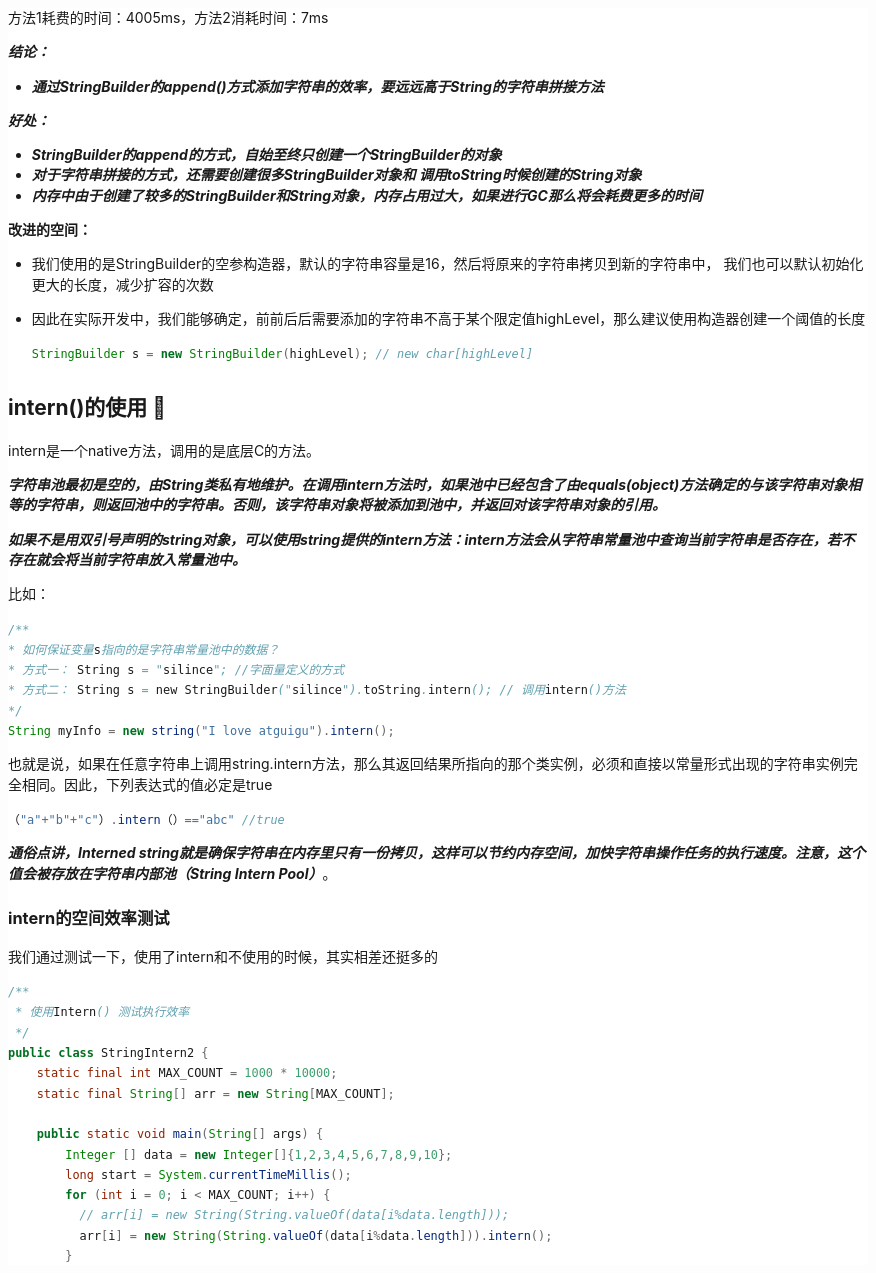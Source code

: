 方法1耗费的时间：4005ms，方法2消耗时间：7ms

***结论：***

- ***通过StringBuilder的append()方式添加字符串的效率，要远远高于String的字符串拼接方法***

***好处：***

- ***StringBuilder的append的方式，自始至终只创建一个StringBuilder的对象***
- ***对于字符串拼接的方式，还需要创建很多StringBuilder对象和 调用toString时候创建的String对象***
- ***内存中由于创建了较多的StringBuilder和String对象，内存占用过大，如果进行GC那么将会耗费更多的时间***

**改进的空间：**

- 我们使用的是StringBuilder的空参构造器，默认的字符串容量是16，然后将原来的字符串拷贝到新的字符串中， 我们也可以默认初始化更大的长度，减少扩容的次数

- 因此在实际开发中，我们能够确定，前前后后需要添加的字符串不高于某个限定值highLevel，那么建议使用构造器创建一个阈值的长度 

  ```java
  StringBuilder s = new StringBuilder(highLevel); // new char[highLevel]
  ```

  

## intern()的使用 🧐

intern是一个native方法，调用的是底层C的方法。

***字符串池最初是空的，由String类私有地维护。在调用intern方法时，如果池中已经包含了由equals(object)方法确定的与该字符串对象相等的字符串，则返回池中的字符串。否则，该字符串对象将被添加到池中，并返回对该字符串对象的引用。***

***如果不是用双引号声明的string对象，可以使用string提供的intern方法：intern方法会从字符串常量池中查询当前字符串是否存在，若不存在就会将当前字符串放入常量池中。***

比如：

```java
/**
* 如何保证变量s指向的是字符串常量池中的数据？
* 方式一： String s = "silince"; //字面量定义的方式
* 方式二： String s = new StringBuilder("silince").toString.intern(); // 调用intern()方法
*/
String myInfo = new string("I love atguigu").intern();
```

也就是说，如果在任意字符串上调用string.intern方法，那么其返回结果所指向的那个类实例，必须和直接以常量形式出现的字符串实例完全相同。因此，下列表达式的值必定是true

```java
（"a"+"b"+"c"）.intern（）=="abc" //true
```

***通俗点讲，Interned string就是确保字符串在内存里只有一份拷贝，这样可以节约内存空间，加快字符串操作任务的执行速度。注意，这个值会被存放在字符串内部池（String Intern Pool）***。



### intern的空间效率测试

我们通过测试一下，使用了intern和不使用的时候，其实相差还挺多的

```java
/**
 * 使用Intern() 测试执行效率
 */
public class StringIntern2 {
    static final int MAX_COUNT = 1000 * 10000;
    static final String[] arr = new String[MAX_COUNT];

    public static void main(String[] args) {
        Integer [] data = new Integer[]{1,2,3,4,5,6,7,8,9,10};
        long start = System.currentTimeMillis();
        for (int i = 0; i < MAX_COUNT; i++) {
          // arr[i] = new String(String.valueOf(data[i%data.length]));  
          arr[i] = new String(String.valueOf(data[i%data.length])).intern();
        }
```